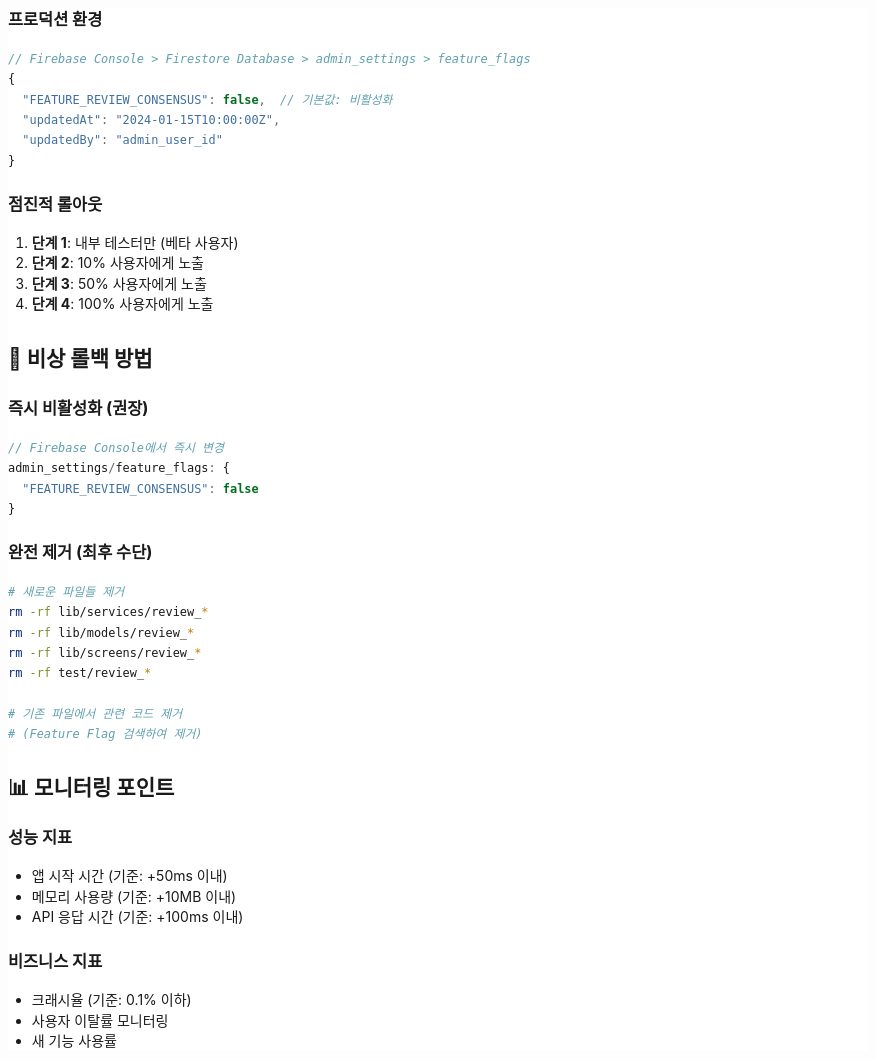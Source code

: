 ### 프로덕션 환경
```javascript
// Firebase Console > Firestore Database > admin_settings > feature_flags
{
  "FEATURE_REVIEW_CONSENSUS": false,  // 기본값: 비활성화
  "updatedAt": "2024-01-15T10:00:00Z",
  "updatedBy": "admin_user_id"
}
```

### 점진적 롤아웃
1. **단계 1**: 내부 테스터만 (베타 사용자)
2. **단계 2**: 10% 사용자에게 노출
3. **단계 3**: 50% 사용자에게 노출  
4. **단계 4**: 100% 사용자에게 노출

## 🚨 비상 롤백 방법

### 즉시 비활성화 (권장)
```javascript
// Firebase Console에서 즉시 변경
admin_settings/feature_flags: {
  "FEATURE_REVIEW_CONSENSUS": false
}
```

### 완전 제거 (최후 수단)
```bash
# 새로운 파일들 제거
rm -rf lib/services/review_*
rm -rf lib/models/review_*  
rm -rf lib/screens/review_*
rm -rf test/review_*

# 기존 파일에서 관련 코드 제거
# (Feature Flag 검색하여 제거)
```

## 📊 모니터링 포인트

### 성능 지표
- 앱 시작 시간 (기준: +50ms 이내)
- 메모리 사용량 (기준: +10MB 이내)
- API 응답 시간 (기준: +100ms 이내)

### 비즈니스 지표
- 크래시율 (기준: 0.1% 이하)
- 사용자 이탈률 모니터링
- 새 기능 사용률
